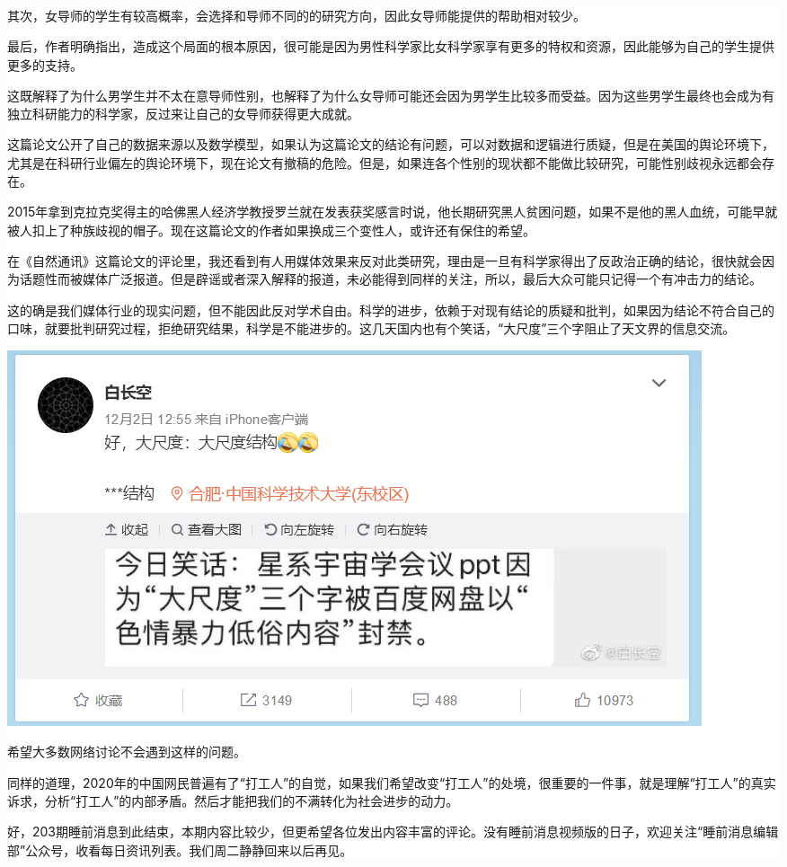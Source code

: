 其次，女导师的学生有较高概率，会选择和导师不同的的研究方向，因此女导师能提供的帮助相对较少。

最后，作者明确指出，造成这个局面的根本原因，很可能是因为男性科学家比女科学家享有更多的特权和资源，因此能够为自己的学生提供更多的支持。

这既解释了为什么男学生并不太在意导师性别，也解释了为什么女导师可能还会因为男学生比较多而受益。因为这些男学生最终也会成为有独立科研能力的科学家，反过来让自己的女导师获得更大成就。

这篇论文公开了自己的数据来源以及数学模型，如果认为这篇论文的结论有问题，可以对数据和逻辑进行质疑，但是在美国的舆论环境下，尤其是在科研行业偏左的舆论环境下，现在论文有撤稿的危险。但是，如果连各个性别的现状都不能做比较研究，可能性别歧视永远都会存在。

2015年拿到克拉克奖得主的哈佛黑人经济学教授罗兰就在发表获奖感言时说，他长期研究黑人贫困问题，如果不是他的黑人血统，可能早就被人扣上了种族歧视的帽子。现在这篇论文的作者如果换成三个变性人，或许还有保住的希望。

在《自然通讯》这篇论文的评论里，我还看到有人用媒体效果来反对此类研究，理由是一旦有科学家得出了反政治正确的结论，很快就会因为话题性而被媒体广泛报道。但是辟谣或者深入解释的报道，未必能得到同样的关注，所以，最后大众可能只记得一个有冲击力的结论。

这的确是我们媒体行业的现实问题，但不能因此反对学术自由。科学的进步，依赖于对现有结论的质疑和批判，如果因为结论不符合自己的口味，就要批判研究过程，拒绝研究结果，科学是不能进步的。这几天国内也有个笑话，“大尺度”三个字阻止了天文界的信息交流。

![](images/btnews/0201_0300/0203/media/image14.png)

希望大多数网络讨论不会遇到这样的问题。

同样的道理，2020年的中国网民普遍有了“打工人”的自觉，如果我们希望改变“打工人”的处境，很重要的一件事，就是理解“打工人”的真实诉求，分析“打工人”的内部矛盾。然后才能把我们的不满转化为社会进步的动力。

好，203期睡前消息到此结束，本期内容比较少，但更希望各位发出内容丰富的评论。没有睡前消息视频版的日子，欢迎关注“睡前消息编辑部”公众号，收看每日资讯列表。我们周二静静回来以后再见。
